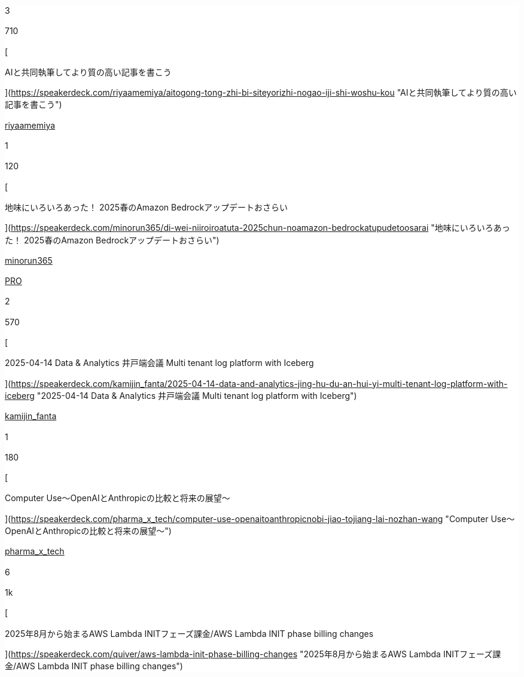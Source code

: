 3

710

[

AIと共同執筆してより質の高い記事を書こう

](<https://speakerdeck.com/riyaamemiya/aitogong-tong-zhi-bi-siteyorizhi-nogao-iji-shi-woshu-kou> "AIと共同執筆してより質の高い記事を書こう")

[riyaamemiya](https://speakerdeck.com/riyaamemiya)

1

120

[

地味にいろいろあった！ 2025春のAmazon Bedrockアップデートおさらい

](<https://speakerdeck.com/minorun365/di-wei-niiroiroatuta-2025chun-noamazon-bedrockatupudetoosarai> "地味にいろいろあった！ 2025春のAmazon Bedrockアップデートおさらい")

[minorun365](https://speakerdeck.com/minorun365)

[PRO](https://speakerdeck.com/pro)

2

570

[

2025-04-14 Data & Analytics 井戸端会議 Multi tenant log platform with Iceberg

](<https://speakerdeck.com/kamijin_fanta/2025-04-14-data-and-analytics-jing-hu-du-an-hui-yi-multi-tenant-log-platform-with-iceberg> "2025-04-14 Data & Analytics 井戸端会議 Multi tenant log platform with Iceberg")

[kamijin\_fanta](https://speakerdeck.com/kamijin_fanta)

1

180

[

Computer Use〜OpenAIとAnthropicの比較と将来の展望〜

](<https://speakerdeck.com/pharma_x_tech/computer-use-openaitoanthropicnobi-jiao-tojiang-lai-nozhan-wang> "Computer Use〜OpenAIとAnthropicの比較と将来の展望〜")

[pharma\_x\_tech](https://speakerdeck.com/pharma_x_tech)

6

1k

[

2025年8月から始まるAWS Lambda INITフェーズ課金/AWS Lambda INIT phase billing changes

](<https://speakerdeck.com/quiver/aws-lambda-init-phase-billing-changes> "2025年8月から始まるAWS Lambda INITフェーズ課金/AWS Lambda INIT phase billing changes")
